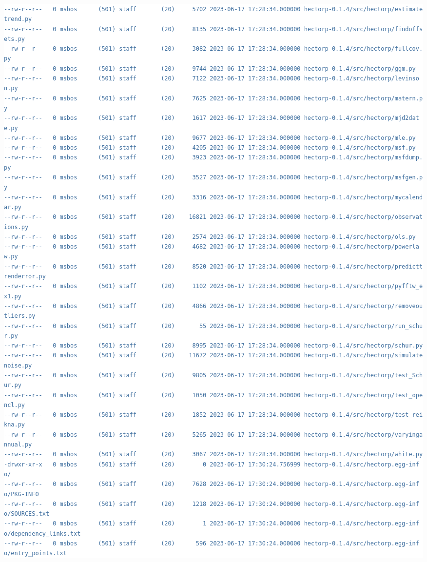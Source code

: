 ```diff
--rw-r--r--   0 msbos      (501) staff       (20)     5702 2023-06-17 17:28:34.000000 hectorp-0.1.4/src/hectorp/estimatetrend.py
--rw-r--r--   0 msbos      (501) staff       (20)     8135 2023-06-17 17:28:34.000000 hectorp-0.1.4/src/hectorp/findoffsets.py
--rw-r--r--   0 msbos      (501) staff       (20)     3082 2023-06-17 17:28:34.000000 hectorp-0.1.4/src/hectorp/fullcov.py
--rw-r--r--   0 msbos      (501) staff       (20)     9744 2023-06-17 17:28:34.000000 hectorp-0.1.4/src/hectorp/ggm.py
--rw-r--r--   0 msbos      (501) staff       (20)     7122 2023-06-17 17:28:34.000000 hectorp-0.1.4/src/hectorp/levinson.py
--rw-r--r--   0 msbos      (501) staff       (20)     7625 2023-06-17 17:28:34.000000 hectorp-0.1.4/src/hectorp/matern.py
--rw-r--r--   0 msbos      (501) staff       (20)     1617 2023-06-17 17:28:34.000000 hectorp-0.1.4/src/hectorp/mjd2date.py
--rw-r--r--   0 msbos      (501) staff       (20)     9677 2023-06-17 17:28:34.000000 hectorp-0.1.4/src/hectorp/mle.py
--rw-r--r--   0 msbos      (501) staff       (20)     4205 2023-06-17 17:28:34.000000 hectorp-0.1.4/src/hectorp/msf.py
--rw-r--r--   0 msbos      (501) staff       (20)     3923 2023-06-17 17:28:34.000000 hectorp-0.1.4/src/hectorp/msfdump.py
--rw-r--r--   0 msbos      (501) staff       (20)     3527 2023-06-17 17:28:34.000000 hectorp-0.1.4/src/hectorp/msfgen.py
--rw-r--r--   0 msbos      (501) staff       (20)     3316 2023-06-17 17:28:34.000000 hectorp-0.1.4/src/hectorp/mycalendar.py
--rw-r--r--   0 msbos      (501) staff       (20)    16821 2023-06-17 17:28:34.000000 hectorp-0.1.4/src/hectorp/observations.py
--rw-r--r--   0 msbos      (501) staff       (20)     2574 2023-06-17 17:28:34.000000 hectorp-0.1.4/src/hectorp/ols.py
--rw-r--r--   0 msbos      (501) staff       (20)     4682 2023-06-17 17:28:34.000000 hectorp-0.1.4/src/hectorp/powerlaw.py
--rw-r--r--   0 msbos      (501) staff       (20)     8520 2023-06-17 17:28:34.000000 hectorp-0.1.4/src/hectorp/predicttrenderror.py
--rw-r--r--   0 msbos      (501) staff       (20)     1102 2023-06-17 17:28:34.000000 hectorp-0.1.4/src/hectorp/pyfftw_ex1.py
--rw-r--r--   0 msbos      (501) staff       (20)     4866 2023-06-17 17:28:34.000000 hectorp-0.1.4/src/hectorp/removeoutliers.py
--rw-r--r--   0 msbos      (501) staff       (20)       55 2023-06-17 17:28:34.000000 hectorp-0.1.4/src/hectorp/run_schur.py
--rw-r--r--   0 msbos      (501) staff       (20)     8995 2023-06-17 17:28:34.000000 hectorp-0.1.4/src/hectorp/schur.py
--rw-r--r--   0 msbos      (501) staff       (20)    11672 2023-06-17 17:28:34.000000 hectorp-0.1.4/src/hectorp/simulatenoise.py
--rw-r--r--   0 msbos      (501) staff       (20)     9805 2023-06-17 17:28:34.000000 hectorp-0.1.4/src/hectorp/test_Schur.py
--rw-r--r--   0 msbos      (501) staff       (20)     1050 2023-06-17 17:28:34.000000 hectorp-0.1.4/src/hectorp/test_opencl.py
--rw-r--r--   0 msbos      (501) staff       (20)     1852 2023-06-17 17:28:34.000000 hectorp-0.1.4/src/hectorp/test_reikna.py
--rw-r--r--   0 msbos      (501) staff       (20)     5265 2023-06-17 17:28:34.000000 hectorp-0.1.4/src/hectorp/varyingannual.py
--rw-r--r--   0 msbos      (501) staff       (20)     3067 2023-06-17 17:28:34.000000 hectorp-0.1.4/src/hectorp/white.py
-drwxr-xr-x   0 msbos      (501) staff       (20)        0 2023-06-17 17:30:24.756999 hectorp-0.1.4/src/hectorp.egg-info/
--rw-r--r--   0 msbos      (501) staff       (20)     7628 2023-06-17 17:30:24.000000 hectorp-0.1.4/src/hectorp.egg-info/PKG-INFO
--rw-r--r--   0 msbos      (501) staff       (20)     1218 2023-06-17 17:30:24.000000 hectorp-0.1.4/src/hectorp.egg-info/SOURCES.txt
--rw-r--r--   0 msbos      (501) staff       (20)        1 2023-06-17 17:30:24.000000 hectorp-0.1.4/src/hectorp.egg-info/dependency_links.txt
--rw-r--r--   0 msbos      (501) staff       (20)      596 2023-06-17 17:30:24.000000 hectorp-0.1.4/src/hectorp.egg-info/entry_points.txt
```